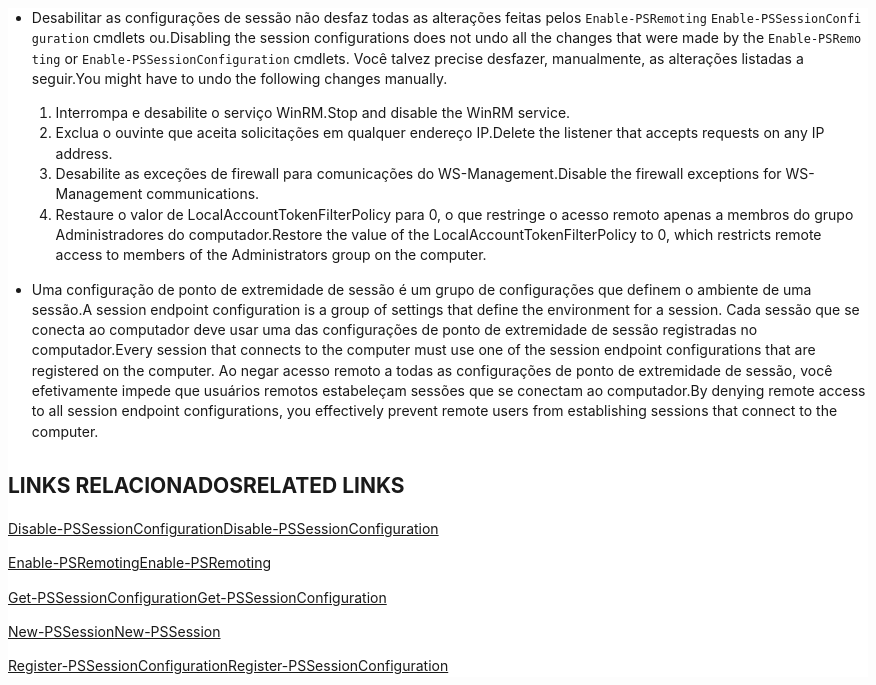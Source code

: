 - <span data-ttu-id="9a6b8-203">Desabilitar as configurações de sessão não desfaz todas as alterações feitas pelos `Enable-PSRemoting` `Enable-PSSessionConfiguration` cmdlets ou.</span><span class="sxs-lookup"><span data-stu-id="9a6b8-203">Disabling the session configurations does not undo all the changes that were made by the `Enable-PSRemoting` or `Enable-PSSessionConfiguration` cmdlets.</span></span> <span data-ttu-id="9a6b8-204">Você talvez precise desfazer, manualmente, as alterações listadas a seguir.</span><span class="sxs-lookup"><span data-stu-id="9a6b8-204">You might have to undo the following changes manually.</span></span>

  1. <span data-ttu-id="9a6b8-205">Interrompa e desabilite o serviço WinRM.</span><span class="sxs-lookup"><span data-stu-id="9a6b8-205">Stop and disable the WinRM service.</span></span>
  2. <span data-ttu-id="9a6b8-206">Exclua o ouvinte que aceita solicitações em qualquer endereço IP.</span><span class="sxs-lookup"><span data-stu-id="9a6b8-206">Delete the listener that accepts requests on any IP address.</span></span>
  3. <span data-ttu-id="9a6b8-207">Desabilite as exceções de firewall para comunicações do WS-Management.</span><span class="sxs-lookup"><span data-stu-id="9a6b8-207">Disable the firewall exceptions for WS-Management communications.</span></span>
  4. <span data-ttu-id="9a6b8-208">Restaure o valor de LocalAccountTokenFilterPolicy para 0, o que restringe o acesso remoto apenas a membros do grupo Administradores do computador.</span><span class="sxs-lookup"><span data-stu-id="9a6b8-208">Restore the value of the LocalAccountTokenFilterPolicy to 0, which restricts remote access to members of the Administrators group on the computer.</span></span>

- <span data-ttu-id="9a6b8-209">Uma configuração de ponto de extremidade de sessão é um grupo de configurações que definem o ambiente de uma sessão.</span><span class="sxs-lookup"><span data-stu-id="9a6b8-209">A session endpoint configuration is a group of settings that define the environment for a session.</span></span>
  <span data-ttu-id="9a6b8-210">Cada sessão que se conecta ao computador deve usar uma das configurações de ponto de extremidade de sessão registradas no computador.</span><span class="sxs-lookup"><span data-stu-id="9a6b8-210">Every session that connects to the computer must use one of the session endpoint configurations that are registered on the computer.</span></span> <span data-ttu-id="9a6b8-211">Ao negar acesso remoto a todas as configurações de ponto de extremidade de sessão, você efetivamente impede que usuários remotos estabeleçam sessões que se conectam ao computador.</span><span class="sxs-lookup"><span data-stu-id="9a6b8-211">By denying remote access to all session endpoint configurations, you effectively prevent remote users from establishing sessions that connect to the computer.</span></span>

## <span data-ttu-id="9a6b8-212">LINKS RELACIONADOS</span><span class="sxs-lookup"><span data-stu-id="9a6b8-212">RELATED LINKS</span></span>

[<span data-ttu-id="9a6b8-213">Disable-PSSessionConfiguration</span><span class="sxs-lookup"><span data-stu-id="9a6b8-213">Disable-PSSessionConfiguration</span></span>](Disable-PSSessionConfiguration.md)

[<span data-ttu-id="9a6b8-214">Enable-PSRemoting</span><span class="sxs-lookup"><span data-stu-id="9a6b8-214">Enable-PSRemoting</span></span>](Enable-PSRemoting.md)

[<span data-ttu-id="9a6b8-215">Get-PSSessionConfiguration</span><span class="sxs-lookup"><span data-stu-id="9a6b8-215">Get-PSSessionConfiguration</span></span>](Get-PSSessionConfiguration.md)

[<span data-ttu-id="9a6b8-216">New-PSSession</span><span class="sxs-lookup"><span data-stu-id="9a6b8-216">New-PSSession</span></span>](New-PSSession.md)

[<span data-ttu-id="9a6b8-217">Register-PSSessionConfiguration</span><span class="sxs-lookup"><span data-stu-id="9a6b8-217">Register-PSSessionConfiguration</span></span>](Register-PSSessionConfiguration.md)
